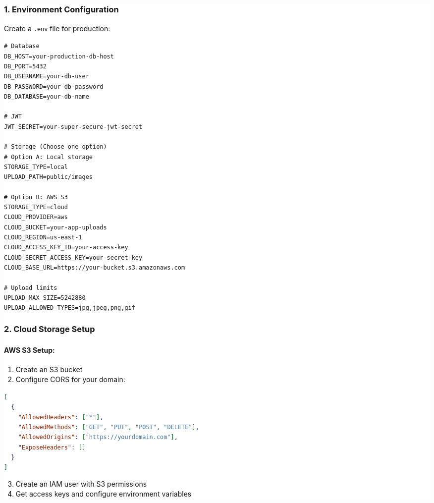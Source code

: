 ### 1. Environment Configuration

Create a `.env` file for production:

```env
# Database
DB_HOST=your-production-db-host
DB_PORT=5432
DB_USERNAME=your-db-user
DB_PASSWORD=your-db-password
DB_DATABASE=your-db-name

# JWT
JWT_SECRET=your-super-secure-jwt-secret

# Storage (Choose one option)
# Option A: Local storage
STORAGE_TYPE=local
UPLOAD_PATH=public/images

# Option B: AWS S3
STORAGE_TYPE=cloud
CLOUD_PROVIDER=aws
CLOUD_BUCKET=your-app-uploads
CLOUD_REGION=us-east-1
CLOUD_ACCESS_KEY_ID=your-access-key
CLOUD_SECRET_ACCESS_KEY=your-secret-key
CLOUD_BASE_URL=https://your-bucket.s3.amazonaws.com

# Upload limits
UPLOAD_MAX_SIZE=5242880
UPLOAD_ALLOWED_TYPES=jpg,jpeg,png,gif
```

### 2. Cloud Storage Setup

#### AWS S3 Setup:

1. Create an S3 bucket
2. Configure CORS for your domain:

```json
[
  {
    "AllowedHeaders": ["*"],
    "AllowedMethods": ["GET", "PUT", "POST", "DELETE"],
    "AllowedOrigins": ["https://yourdomain.com"],
    "ExposeHeaders": []
  }
]
```

3. Create an IAM user with S3 permissions
4. Get access keys and configure environment variables
